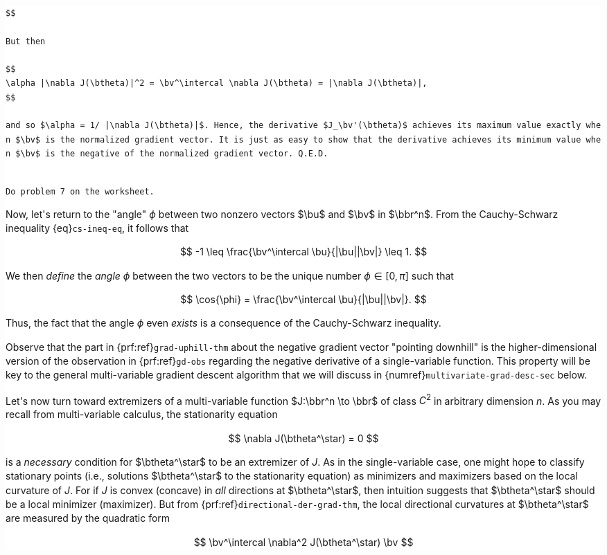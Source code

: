 ```{prf:proof}
$$

But then

$$
\alpha |\nabla J(\btheta)|^2 = \bv^\intercal \nabla J(\btheta) = |\nabla J(\btheta)|,
$$

and so $\alpha = 1/ |\nabla J(\btheta)|$. Hence, the derivative $J_\bv'(\btheta)$ achieves its maximum value exactly when $\bv$ is the normalized gradient vector. It is just as easy to show that the derivative achieves its minimum value when $\bv$ is the negative of the normalized gradient vector. Q.E.D.
```

```{admonition} Problem Prompt

Do problem 7 on the worksheet.
```

Now, let's return to the "angle" $\phi$ between two nonzero vectors $\bu$ and $\bv$ in $\bbr^n$. From the Cauchy-Schwarz inequality {eq}`cs-ineq-eq`, it follows that

$$
-1 \leq \frac{\bv^\intercal \bu}{|\bu||\bv|} \leq 1.
$$

We then _define_ the _angle_ $\phi$ between the two vectors to be the unique number $\phi \in [0,\pi]$ such that

$$
\cos{\phi} = \frac{\bv^\intercal \bu}{|\bu||\bv|}.
$$

Thus, the fact that the angle $\phi$ even _exists_ is a consequence of the Cauchy-Schwarz inequality.

Observe that the part in {prf:ref}`grad-uphill-thm` about the negative gradient vector "pointing downhill" is the higher-dimensional version of the observation in {prf:ref}`gd-obs` regarding the negative derivative of a single-variable function. This property will be key to the general multi-variable gradient descent algorithm that we will discuss in {numref}`multivariate-grad-desc-sec` below.

Let's now turn toward extremizers of a multi-variable function $J:\bbr^n \to \bbr$ of class $C^2$ in arbitrary dimension $n$. As you may recall from multi-variable calculus, the stationarity equation

$$
\nabla J(\btheta^\star) = 0
$$

is a _necessary_ condition for $\btheta^\star$ to be an extremizer of $J$. As in the single-variable case, one might hope to classify stationary points (i.e., solutions $\btheta^\star$ to the stationarity equation) as minimizers and maximizers based on the local curvature of $J$. For if $J$ is convex (concave) in _all_ directions at $\btheta^\star$, then intuition suggests that $\btheta^\star$ should be a local minimizer (maximizer). But from {prf:ref}`directional-der-grad-thm`, the local directional curvatures at $\btheta^\star$ are measured by the quadratic form

$$
\bv^\intercal \nabla^2 J(\btheta^\star)  \bv
$$
